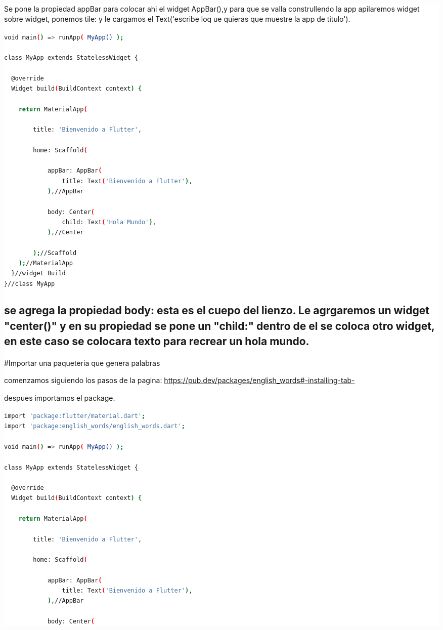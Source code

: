 ```sh
```
Se pone la propiedad appBar para colocar ahi el widget AppBar(),y para que se valla construllendo la app apilaremos widget sobre widget, ponemos tile: y le cargamos el Text('escribe loq ue quieras que muestre la app de titulo').

```sh
void main() => runApp( MyApp() );

class MyApp extends StatelessWidget {
  
  @override
  Widget build(BuildContext context) {
    
    return MaterialApp(  
    
        title: 'Bienvenido a Flutter',
    
        home: Scaffold(
            
            appBar: AppBar(
                title: Text('Bienvenido a Flutter'),
            ),//AppBar
            
            body: Center(
                child: Text('Hola Mundo'),
            ),//Center 
            
        );//Scaffold
    );//MaterialApp
  }//widget Build
}//class MyApp
```
se agrega la propiedad body: esta es el cuepo del lienzo.
Le agrgaremos un widget "center()" y en su propiedad se pone un "child:" dentro de el se coloca otro widget, en este caso se colocara texto para recrear un hola mundo.
------------------------------------------------------------------------------------

#Importar una paqueteria que genera palabras

comenzamos siguiendo los pasos de la pagina: https://pub.dev/packages/english_words#-installing-tab-

despues importamos el package.

```sh
import 'package:flutter/material.dart';
import 'package:english_words/english_words.dart';

void main() => runApp( MyApp() );

class MyApp extends StatelessWidget {
  
  @override
  Widget build(BuildContext context) {
    
    return MaterialApp(  
    
        title: 'Bienvenido a Flutter',
    
        home: Scaffold(
            
            appBar: AppBar(
                title: Text('Bienvenido a Flutter'),
            ),//AppBar
            
            body: Center(
```